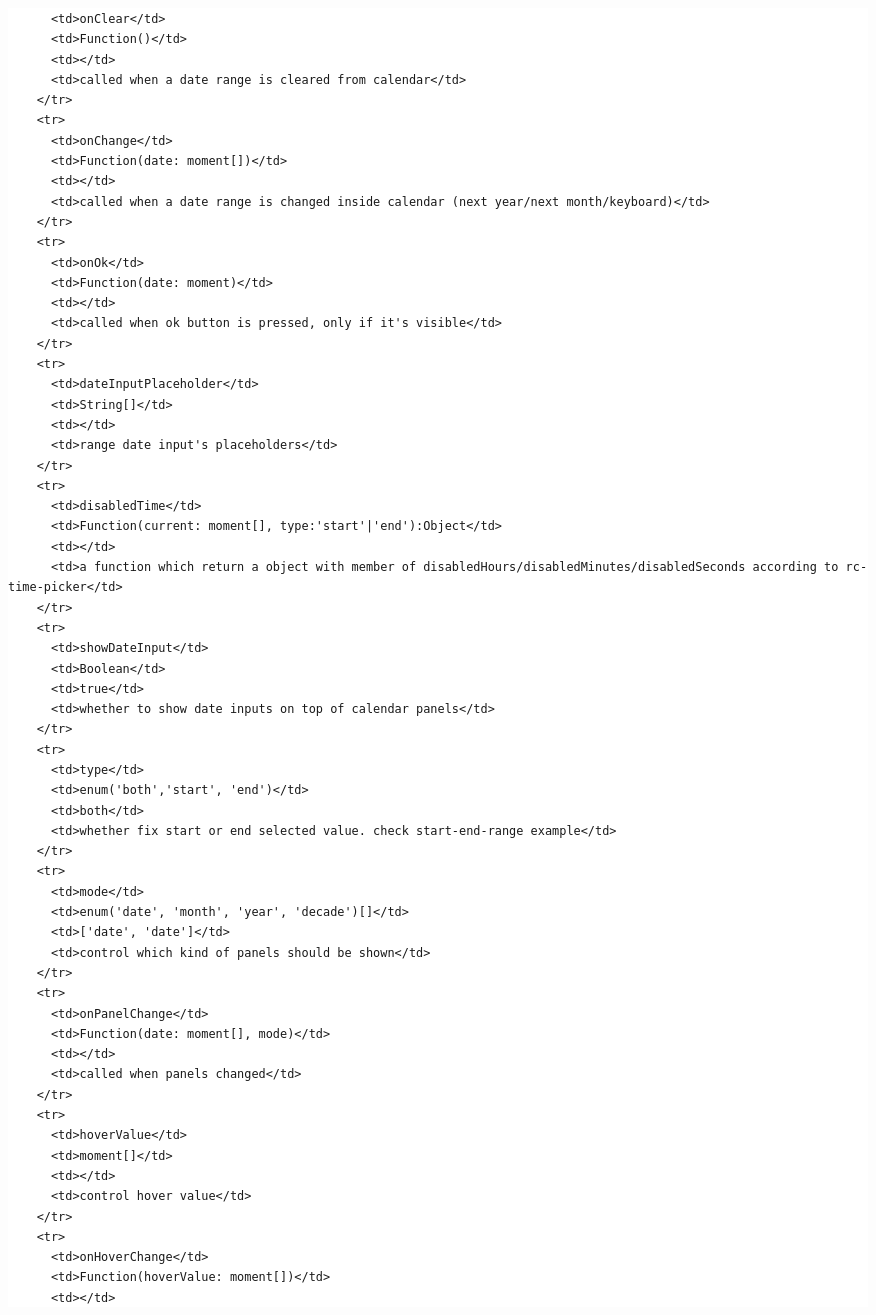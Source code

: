           <td>onClear</td>
          <td>Function()</td>
          <td></td>
          <td>called when a date range is cleared from calendar</td>
        </tr>
        <tr>
          <td>onChange</td>
          <td>Function(date: moment[])</td>
          <td></td>
          <td>called when a date range is changed inside calendar (next year/next month/keyboard)</td>
        </tr>
        <tr>
          <td>onOk</td>
          <td>Function(date: moment)</td>
          <td></td>
          <td>called when ok button is pressed, only if it's visible</td>
        </tr>
        <tr>
          <td>dateInputPlaceholder</td>
          <td>String[]</td>
          <td></td>
          <td>range date input's placeholders</td>
        </tr>
        <tr>
          <td>disabledTime</td>
          <td>Function(current: moment[], type:'start'|'end'):Object</td>
          <td></td>
          <td>a function which return a object with member of disabledHours/disabledMinutes/disabledSeconds according to rc-time-picker</td>
        </tr>
        <tr>
          <td>showDateInput</td>
          <td>Boolean</td>
          <td>true</td>
          <td>whether to show date inputs on top of calendar panels</td>
        </tr>
        <tr>
          <td>type</td>
          <td>enum('both','start', 'end')</td>
          <td>both</td>
          <td>whether fix start or end selected value. check start-end-range example</td>
        </tr>
        <tr>
          <td>mode</td>
          <td>enum('date', 'month', 'year', 'decade')[]</td>
          <td>['date', 'date']</td>
          <td>control which kind of panels should be shown</td>
        </tr>
        <tr>
          <td>onPanelChange</td>
          <td>Function(date: moment[], mode)</td>
          <td></td>
          <td>called when panels changed</td>
        </tr>
        <tr>
          <td>hoverValue</td>
          <td>moment[]</td>
          <td></td>
          <td>control hover value</td>
        </tr>
        <tr>
          <td>onHoverChange</td>
          <td>Function(hoverValue: moment[])</td>
          <td></td>

[npm-image]: http://img.shields.io/npm/v/rc-calendar.svg?style=flat-square
[npm-url]: http://npmjs.org/package/rc-calendar
[travis-image]: https://img.shields.io/travis/react-component/calendar.svg?style=flat-square
[travis-url]: https://travis-ci.org/react-component/calendar
[codecov-image]: https://img.shields.io/codecov/c/github/react-component/calendar/master.svg?style=flat-square
[codecov-url]: https://codecov.io/gh/react-component/calendar/branch/master
[gemnasium-image]: http://img.shields.io/gemnasium/react-component/calendar.svg?style=flat-square
[gemnasium-url]: https://gemnasium.com/react-component/calendar
[node-image]: https://img.shields.io/badge/node.js-%3E=_0.10-green.svg?style=flat-square
[node-url]: http://nodejs.org/download/
[download-image]: https://img.shields.io/npm/dm/rc-calendar.svg?style=flat-square
[download-url]: https://npmjs.org/package/rc-calendar
[lgtm-badge]: https://img.shields.io/lgtm/grade/javascript/g/react-component/calendar.svg?logo=lgtm&logoWidth=18
[lgtm-badge-url]: https://lgtm.com/projects/g/react-component/calendar/context:javascript
[lgtm-alerts]: https://img.shields.io/lgtm/alerts/g/react-component/calendar.svg?logo=lgtm&logoWidth=18
[lgtm-alerts-url]: https://lgtm.com/projects/g/react-component/calendar/alerts